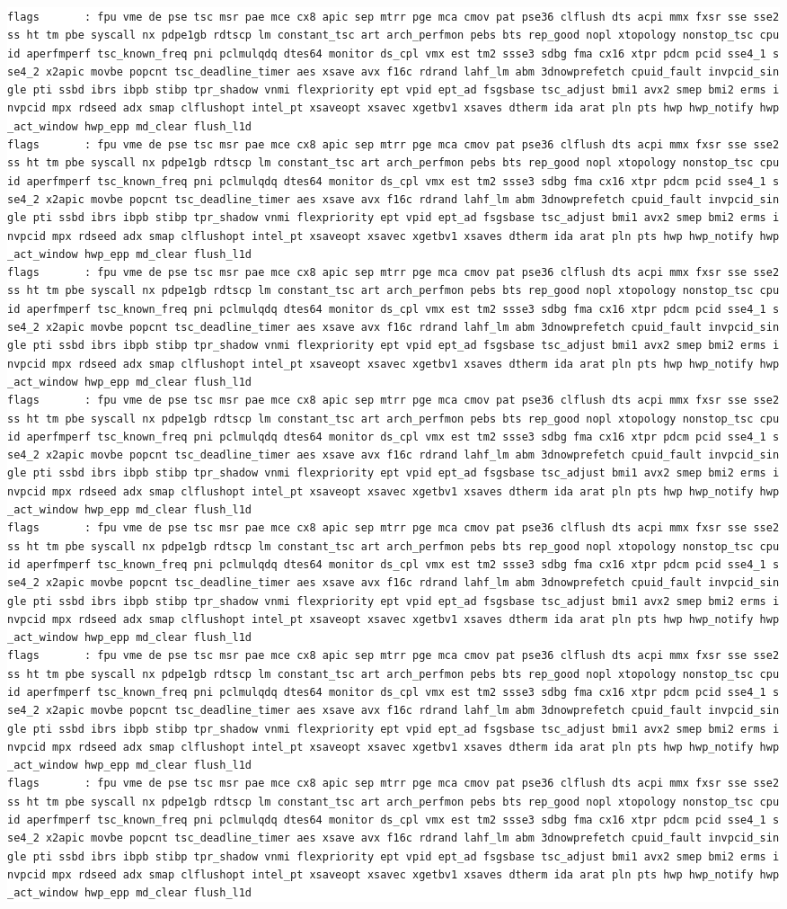 ```
flags		: fpu vme de pse tsc msr pae mce cx8 apic sep mtrr pge mca cmov pat pse36 clflush dts acpi mmx fxsr sse sse2 ss ht tm pbe syscall nx pdpe1gb rdtscp lm constant_tsc art arch_perfmon pebs bts rep_good nopl xtopology nonstop_tsc cpuid aperfmperf tsc_known_freq pni pclmulqdq dtes64 monitor ds_cpl vmx est tm2 ssse3 sdbg fma cx16 xtpr pdcm pcid sse4_1 sse4_2 x2apic movbe popcnt tsc_deadline_timer aes xsave avx f16c rdrand lahf_lm abm 3dnowprefetch cpuid_fault invpcid_single pti ssbd ibrs ibpb stibp tpr_shadow vnmi flexpriority ept vpid ept_ad fsgsbase tsc_adjust bmi1 avx2 smep bmi2 erms invpcid mpx rdseed adx smap clflushopt intel_pt xsaveopt xsavec xgetbv1 xsaves dtherm ida arat pln pts hwp hwp_notify hwp_act_window hwp_epp md_clear flush_l1d
flags		: fpu vme de pse tsc msr pae mce cx8 apic sep mtrr pge mca cmov pat pse36 clflush dts acpi mmx fxsr sse sse2 ss ht tm pbe syscall nx pdpe1gb rdtscp lm constant_tsc art arch_perfmon pebs bts rep_good nopl xtopology nonstop_tsc cpuid aperfmperf tsc_known_freq pni pclmulqdq dtes64 monitor ds_cpl vmx est tm2 ssse3 sdbg fma cx16 xtpr pdcm pcid sse4_1 sse4_2 x2apic movbe popcnt tsc_deadline_timer aes xsave avx f16c rdrand lahf_lm abm 3dnowprefetch cpuid_fault invpcid_single pti ssbd ibrs ibpb stibp tpr_shadow vnmi flexpriority ept vpid ept_ad fsgsbase tsc_adjust bmi1 avx2 smep bmi2 erms invpcid mpx rdseed adx smap clflushopt intel_pt xsaveopt xsavec xgetbv1 xsaves dtherm ida arat pln pts hwp hwp_notify hwp_act_window hwp_epp md_clear flush_l1d
flags		: fpu vme de pse tsc msr pae mce cx8 apic sep mtrr pge mca cmov pat pse36 clflush dts acpi mmx fxsr sse sse2 ss ht tm pbe syscall nx pdpe1gb rdtscp lm constant_tsc art arch_perfmon pebs bts rep_good nopl xtopology nonstop_tsc cpuid aperfmperf tsc_known_freq pni pclmulqdq dtes64 monitor ds_cpl vmx est tm2 ssse3 sdbg fma cx16 xtpr pdcm pcid sse4_1 sse4_2 x2apic movbe popcnt tsc_deadline_timer aes xsave avx f16c rdrand lahf_lm abm 3dnowprefetch cpuid_fault invpcid_single pti ssbd ibrs ibpb stibp tpr_shadow vnmi flexpriority ept vpid ept_ad fsgsbase tsc_adjust bmi1 avx2 smep bmi2 erms invpcid mpx rdseed adx smap clflushopt intel_pt xsaveopt xsavec xgetbv1 xsaves dtherm ida arat pln pts hwp hwp_notify hwp_act_window hwp_epp md_clear flush_l1d
flags		: fpu vme de pse tsc msr pae mce cx8 apic sep mtrr pge mca cmov pat pse36 clflush dts acpi mmx fxsr sse sse2 ss ht tm pbe syscall nx pdpe1gb rdtscp lm constant_tsc art arch_perfmon pebs bts rep_good nopl xtopology nonstop_tsc cpuid aperfmperf tsc_known_freq pni pclmulqdq dtes64 monitor ds_cpl vmx est tm2 ssse3 sdbg fma cx16 xtpr pdcm pcid sse4_1 sse4_2 x2apic movbe popcnt tsc_deadline_timer aes xsave avx f16c rdrand lahf_lm abm 3dnowprefetch cpuid_fault invpcid_single pti ssbd ibrs ibpb stibp tpr_shadow vnmi flexpriority ept vpid ept_ad fsgsbase tsc_adjust bmi1 avx2 smep bmi2 erms invpcid mpx rdseed adx smap clflushopt intel_pt xsaveopt xsavec xgetbv1 xsaves dtherm ida arat pln pts hwp hwp_notify hwp_act_window hwp_epp md_clear flush_l1d
flags		: fpu vme de pse tsc msr pae mce cx8 apic sep mtrr pge mca cmov pat pse36 clflush dts acpi mmx fxsr sse sse2 ss ht tm pbe syscall nx pdpe1gb rdtscp lm constant_tsc art arch_perfmon pebs bts rep_good nopl xtopology nonstop_tsc cpuid aperfmperf tsc_known_freq pni pclmulqdq dtes64 monitor ds_cpl vmx est tm2 ssse3 sdbg fma cx16 xtpr pdcm pcid sse4_1 sse4_2 x2apic movbe popcnt tsc_deadline_timer aes xsave avx f16c rdrand lahf_lm abm 3dnowprefetch cpuid_fault invpcid_single pti ssbd ibrs ibpb stibp tpr_shadow vnmi flexpriority ept vpid ept_ad fsgsbase tsc_adjust bmi1 avx2 smep bmi2 erms invpcid mpx rdseed adx smap clflushopt intel_pt xsaveopt xsavec xgetbv1 xsaves dtherm ida arat pln pts hwp hwp_notify hwp_act_window hwp_epp md_clear flush_l1d
flags		: fpu vme de pse tsc msr pae mce cx8 apic sep mtrr pge mca cmov pat pse36 clflush dts acpi mmx fxsr sse sse2 ss ht tm pbe syscall nx pdpe1gb rdtscp lm constant_tsc art arch_perfmon pebs bts rep_good nopl xtopology nonstop_tsc cpuid aperfmperf tsc_known_freq pni pclmulqdq dtes64 monitor ds_cpl vmx est tm2 ssse3 sdbg fma cx16 xtpr pdcm pcid sse4_1 sse4_2 x2apic movbe popcnt tsc_deadline_timer aes xsave avx f16c rdrand lahf_lm abm 3dnowprefetch cpuid_fault invpcid_single pti ssbd ibrs ibpb stibp tpr_shadow vnmi flexpriority ept vpid ept_ad fsgsbase tsc_adjust bmi1 avx2 smep bmi2 erms invpcid mpx rdseed adx smap clflushopt intel_pt xsaveopt xsavec xgetbv1 xsaves dtherm ida arat pln pts hwp hwp_notify hwp_act_window hwp_epp md_clear flush_l1d
flags		: fpu vme de pse tsc msr pae mce cx8 apic sep mtrr pge mca cmov pat pse36 clflush dts acpi mmx fxsr sse sse2 ss ht tm pbe syscall nx pdpe1gb rdtscp lm constant_tsc art arch_perfmon pebs bts rep_good nopl xtopology nonstop_tsc cpuid aperfmperf tsc_known_freq pni pclmulqdq dtes64 monitor ds_cpl vmx est tm2 ssse3 sdbg fma cx16 xtpr pdcm pcid sse4_1 sse4_2 x2apic movbe popcnt tsc_deadline_timer aes xsave avx f16c rdrand lahf_lm abm 3dnowprefetch cpuid_fault invpcid_single pti ssbd ibrs ibpb stibp tpr_shadow vnmi flexpriority ept vpid ept_ad fsgsbase tsc_adjust bmi1 avx2 smep bmi2 erms invpcid mpx rdseed adx smap clflushopt intel_pt xsaveopt xsavec xgetbv1 xsaves dtherm ida arat pln pts hwp hwp_notify hwp_act_window hwp_epp md_clear flush_l1d
```